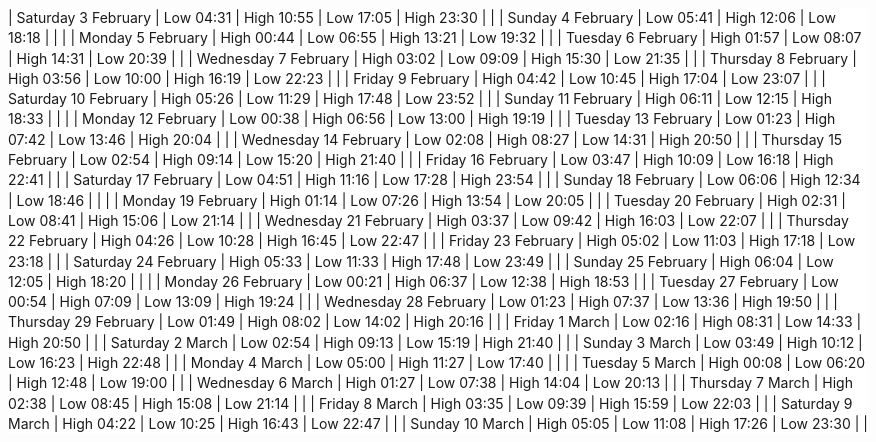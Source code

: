 | Saturday 3 February | Low 04:31 | High 10:55 | Low 17:05 | High 23:30 |  |
| Sunday 4 February | Low 05:41 | High 12:06 | Low 18:18 |  |  |
| Monday 5 February | High 00:44 | Low 06:55 | High 13:21 | Low 19:32 |  |
| Tuesday 6 February | High 01:57 | Low 08:07 | High 14:31 | Low 20:39 |  |
| Wednesday 7 February | High 03:02 | Low 09:09 | High 15:30 | Low 21:35 |  |
| Thursday 8 February | High 03:56 | Low 10:00 | High 16:19 | Low 22:23 |  |
| Friday 9 February | High 04:42 | Low 10:45 | High 17:04 | Low 23:07 |  |
| Saturday 10 February | High 05:26 | Low 11:29 | High 17:48 | Low 23:52 |  |
| Sunday 11 February | High 06:11 | Low 12:15 | High 18:33 |  |  |
| Monday 12 February | Low 00:38 | High 06:56 | Low 13:00 | High 19:19 |  |
| Tuesday 13 February | Low 01:23 | High 07:42 | Low 13:46 | High 20:04 |  |
| Wednesday 14 February | Low 02:08 | High 08:27 | Low 14:31 | High 20:50 |  |
| Thursday 15 February | Low 02:54 | High 09:14 | Low 15:20 | High 21:40 |  |
| Friday 16 February | Low 03:47 | High 10:09 | Low 16:18 | High 22:41 |  |
| Saturday 17 February | Low 04:51 | High 11:16 | Low 17:28 | High 23:54 |  |
| Sunday 18 February | Low 06:06 | High 12:34 | Low 18:46 |  |  |
| Monday 19 February | High 01:14 | Low 07:26 | High 13:54 | Low 20:05 |  |
| Tuesday 20 February | High 02:31 | Low 08:41 | High 15:06 | Low 21:14 |  |
| Wednesday 21 February | High 03:37 | Low 09:42 | High 16:03 | Low 22:07 |  |
| Thursday 22 February | High 04:26 | Low 10:28 | High 16:45 | Low 22:47 |  |
| Friday 23 February | High 05:02 | Low 11:03 | High 17:18 | Low 23:18 |  |
| Saturday 24 February | High 05:33 | Low 11:33 | High 17:48 | Low 23:49 |  |
| Sunday 25 February | High 06:04 | Low 12:05 | High 18:20 |  |  |
| Monday 26 February | Low 00:21 | High 06:37 | Low 12:38 | High 18:53 |  |
| Tuesday 27 February | Low 00:54 | High 07:09 | Low 13:09 | High 19:24 |  |
| Wednesday 28 February | Low 01:23 | High 07:37 | Low 13:36 | High 19:50 |  |
| Thursday 29 February | Low 01:49 | High 08:02 | Low 14:02 | High 20:16 |  |
| Friday 1 March | Low 02:16 | High 08:31 | Low 14:33 | High 20:50 |  |
| Saturday 2 March | Low 02:54 | High 09:13 | Low 15:19 | High 21:40 |  |
| Sunday 3 March | Low 03:49 | High 10:12 | Low 16:23 | High 22:48 |  |
| Monday 4 March | Low 05:00 | High 11:27 | Low 17:40 |  |  |
| Tuesday 5 March | High 00:08 | Low 06:20 | High 12:48 | Low 19:00 |  |
| Wednesday 6 March | High 01:27 | Low 07:38 | High 14:04 | Low 20:13 |  |
| Thursday 7 March | High 02:38 | Low 08:45 | High 15:08 | Low 21:14 |  |
| Friday 8 March | High 03:35 | Low 09:39 | High 15:59 | Low 22:03 |  |
| Saturday 9 March | High 04:22 | Low 10:25 | High 16:43 | Low 22:47 |  |
| Sunday 10 March | High 05:05 | Low 11:08 | High 17:26 | Low 23:30 |  |